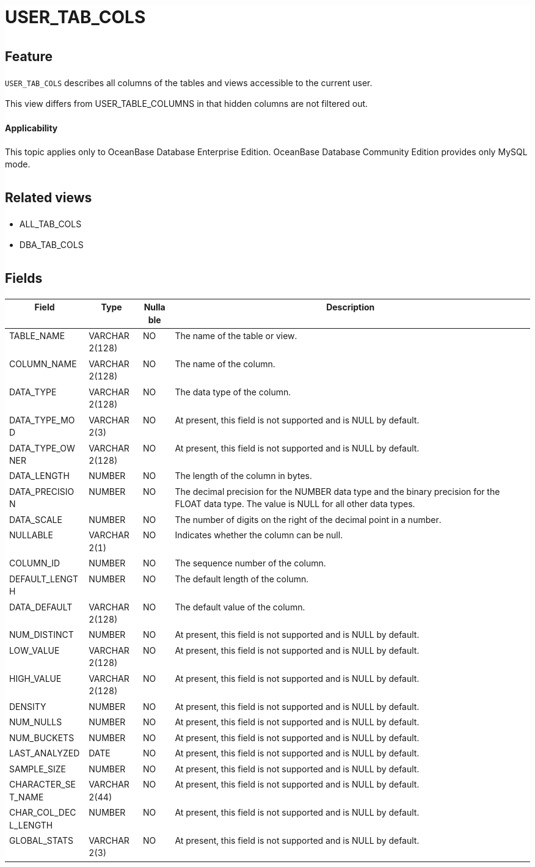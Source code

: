 # USER_TAB_COLS

## Feature

`USER_TAB_COLS` describes all columns of the tables and views accessible to the current user.

This view differs from USER_TABLE_COLUMNS in that hidden columns are not filtered out.

<main id="notice" >
    <h4>Applicability</h4>
    <p>This topic applies only to OceanBase Database Enterprise Edition. OceanBase Database Community Edition provides only MySQL mode. </p>
  </main>

## Related views

* ALL_TAB_COLS

* DBA_TAB_COLS

## Fields

| **Field** | **Type** | **Nullable** | **Description** |
|----------------------|----------------|----------------|-------------------------------------------------------------------------------------------------------------------------------|
| TABLE_NAME | VARCHAR2(128) | NO | The name of the table or view. |
| COLUMN_NAME | VARCHAR2(128) | NO | The name of the column. |
| DATA_TYPE | VARCHAR2(128) | NO | The data type of the column. |
| DATA_TYPE_MOD | VARCHAR2(3) | NO | At present, this field is not supported and is NULL by default. |
| DATA_TYPE_OWNER | VARCHAR2(128) | NO | At present, this field is not supported and is NULL by default. |
| DATA_LENGTH | NUMBER | NO | The length of the column in bytes. |
| DATA_PRECISION | NUMBER | NO | The decimal precision for the NUMBER data type and the binary precision for the FLOAT data type. The value is NULL for all other data types. |
| DATA_SCALE | NUMBER | NO | The number of digits on the right of the decimal point in a number. |
| NULLABLE | VARCHAR2(1) | NO | Indicates whether the column can be null. |
| COLUMN_ID | NUMBER | NO | The sequence number of the column. |
| DEFAULT_LENGTH | NUMBER | NO | The default length of the column. |
| DATA_DEFAULT | VARCHAR2(128) | NO | The default value of the column. |
| NUM_DISTINCT | NUMBER | NO | At present, this field is not supported and is NULL by default. |
| LOW_VALUE | VARCHAR2(128) | NO | At present, this field is not supported and is NULL by default. |
| HIGH_VALUE | VARCHAR2(128) | NO | At present, this field is not supported and is NULL by default. |
| DENSITY | NUMBER | NO | At present, this field is not supported and is NULL by default. |
| NUM_NULLS | NUMBER | NO | At present, this field is not supported and is NULL by default. |
| NUM_BUCKETS | NUMBER | NO | At present, this field is not supported and is NULL by default. |
| LAST_ANALYZED | DATE | NO | At present, this field is not supported and is NULL by default. |
| SAMPLE_SIZE | NUMBER | NO | At present, this field is not supported and is NULL by default. |
| CHARACTER_SET_NAME | VARCHAR2(44) | NO | At present, this field is not supported and is NULL by default. |
| CHAR_COL_DECL_LENGTH | NUMBER | NO | At present, this field is not supported and is NULL by default. |
| GLOBAL_STATS | VARCHAR2(3) | NO | At present, this field is not supported and is NULL by default. |